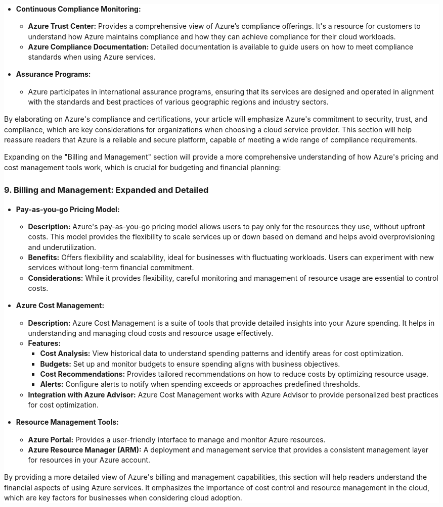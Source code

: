    - **Continuous Compliance Monitoring:**
      - **Azure Trust Center:** Provides a comprehensive view of Azure’s compliance offerings. It's a resource for customers to understand how Azure maintains compliance and how they can achieve compliance for their cloud workloads.
      - **Azure Compliance Documentation:** Detailed documentation is available to guide users on how to meet compliance standards when using Azure services.

   - **Assurance Programs:**
      - Azure participates in international assurance programs, ensuring that its services are designed and operated in alignment with the standards and best practices of various geographic regions and industry sectors.

By elaborating on Azure's compliance and certifications, your article will emphasize Azure's commitment to security, trust, and compliance, which are key considerations for organizations when choosing a cloud service provider. This section will help reassure readers that Azure is a reliable and secure platform, capable of meeting a wide range of compliance requirements.

Expanding on the "Billing and Management" section will provide a more comprehensive understanding of how Azure's pricing and cost management tools work, which is crucial for budgeting and financial planning:

### **9. Billing and Management: Expanded and Detailed**
   - **Pay-as-you-go Pricing Model:**
      - **Description:** Azure's pay-as-you-go pricing model allows users to pay only for the resources they use, without upfront costs. This model provides the flexibility to scale services up or down based on demand and helps avoid overprovisioning and underutilization.
      - **Benefits:** Offers flexibility and scalability, ideal for businesses with fluctuating workloads. Users can experiment with new services without long-term financial commitment.
      - **Considerations:** While it provides flexibility, careful monitoring and management of resource usage are essential to control costs.

   - **Azure Cost Management:**
      - **Description:** Azure Cost Management is a suite of tools that provide detailed insights into your Azure spending. It helps in understanding and managing cloud costs and resource usage effectively.
      - **Features:** 
         - **Cost Analysis:** View historical data to understand spending patterns and identify areas for cost optimization.
         - **Budgets:** Set up and monitor budgets to ensure spending aligns with business objectives.
         - **Cost Recommendations:** Provides tailored recommendations on how to reduce costs by optimizing resource usage.
         - **Alerts:** Configure alerts to notify when spending exceeds or approaches predefined thresholds.
      - **Integration with Azure Advisor:** Azure Cost Management works with Azure Advisor to provide personalized best practices for cost optimization.

   - **Resource Management Tools:**
      - **Azure Portal:** Provides a user-friendly interface to manage and monitor Azure resources.
      - **Azure Resource Manager (ARM):** A deployment and management service that provides a consistent management layer for resources in your Azure account.

By providing a more detailed view of Azure's billing and management capabilities, this section will help readers understand the financial aspects of using Azure services. It emphasizes the importance of cost control and resource management in the cloud, which are key factors for businesses when considering cloud adoption.
